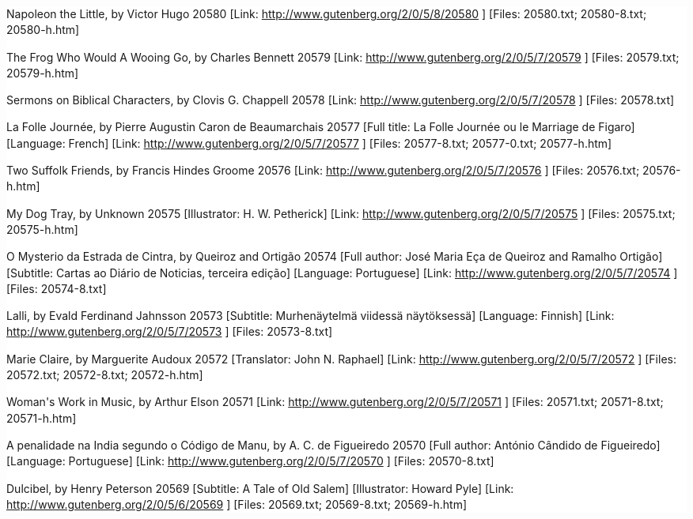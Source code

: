 Napoleon the Little, by Victor Hugo                                      20580
  [Link: http://www.gutenberg.org/2/0/5/8/20580 ]
  [Files: 20580.txt; 20580-8.txt; 20580-h.htm]

The Frog Who Would A Wooing Go, by Charles Bennett                       20579
  [Link: http://www.gutenberg.org/2/0/5/7/20579 ]
  [Files: 20579.txt; 20579-h.htm]

Sermons on Biblical Characters, by Clovis G. Chappell                    20578
   [Link: http://www.gutenberg.org/2/0/5/7/20578 ]
   [Files: 20578.txt]

La Folle Journée, by Pierre Augustin Caron de Beaumarchais               20577
  [Full title: La Folle Journée ou le Marriage de Figaro]
  [Language: French]
  [Link: http://www.gutenberg.org/2/0/5/7/20577 ]
  [Files: 20577-8.txt; 20577-0.txt; 20577-h.htm]

Two Suffolk Friends, by Francis Hindes Groome                            20576
   [Link: http://www.gutenberg.org/2/0/5/7/20576 ]
   [Files: 20576.txt; 20576-h.htm]

My Dog Tray, by Unknown                                                  20575
   [Illustrator: H. W. Petherick]
   [Link: http://www.gutenberg.org/2/0/5/7/20575 ]
   [Files: 20575.txt; 20575-h.htm]

O Mysterio da Estrada de Cintra, by Queiroz and Ortigão                  20574
  [Full author: José Maria Eça de Queiroz and Ramalho Ortigão]
  [Subtitle: Cartas ao Diário de Noticias, terceira edição]
  [Language: Portuguese]
  [Link: http://www.gutenberg.org/2/0/5/7/20574 ]
  [Files: 20574-8.txt]

Lalli, by Evald Ferdinand Jahnsson                                       20573
  [Subtitle: Murhenäytelmä viidessä näytöksessä]
  [Language: Finnish]
  [Link: http://www.gutenberg.org/2/0/5/7/20573 ]
  [Files: 20573-8.txt]

Marie Claire, by Marguerite Audoux                                       20572
  [Translator: John N.  Raphael]
  [Link: http://www.gutenberg.org/2/0/5/7/20572 ]
  [Files: 20572.txt; 20572-8.txt; 20572-h.htm]

Woman's Work in Music, by Arthur Elson                                   20571
  [Link: http://www.gutenberg.org/2/0/5/7/20571 ]
  [Files: 20571.txt; 20571-8.txt; 20571-h.htm]

A penalidade na India segundo o Código de Manu, by A. C. de Figueiredo   20570
  [Full author: António Cândido de Figueiredo]
  [Language: Portuguese]
  [Link: http://www.gutenberg.org/2/0/5/7/20570 ]
  [Files: 20570-8.txt]

Dulcibel, by Henry Peterson                                              20569
  [Subtitle: A Tale of Old Salem]
  [Illustrator: Howard Pyle]
  [Link: http://www.gutenberg.org/2/0/5/6/20569 ]
  [Files: 20569.txt; 20569-8.txt; 20569-h.htm]
